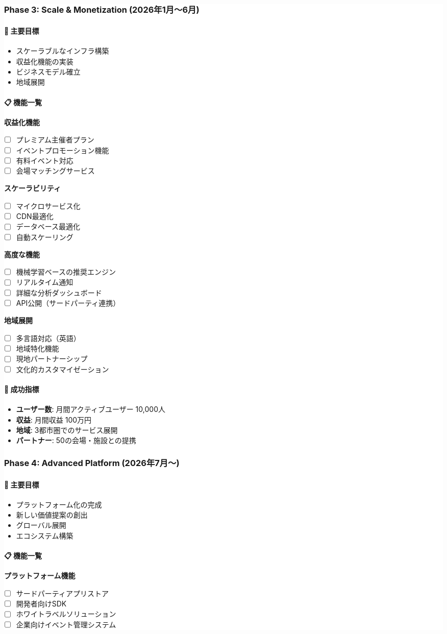 ### Phase 3: Scale & Monetization (2026年1月〜6月)

#### 🎯 主要目標
- スケーラブルなインフラ構築
- 収益化機能の実装
- ビジネスモデル確立
- 地域展開

#### 📋 機能一覧
**収益化機能**
- [ ] プレミアム主催者プラン
- [ ] イベントプロモーション機能
- [ ] 有料イベント対応
- [ ] 会場マッチングサービス

**スケーラビリティ**
- [ ] マイクロサービス化
- [ ] CDN最適化
- [ ] データベース最適化
- [ ] 自動スケーリング

**高度な機能**
- [ ] 機械学習ベースの推奨エンジン
- [ ] リアルタイム通知
- [ ] 詳細な分析ダッシュボード
- [ ] API公開（サードパーティ連携）

**地域展開**
- [ ] 多言語対応（英語）
- [ ] 地域特化機能
- [ ] 現地パートナーシップ
- [ ] 文化的カスタマイゼーション

#### 🎯 成功指標
- **ユーザー数**: 月間アクティブユーザー 10,000人
- **収益**: 月間収益 100万円
- **地域**: 3都市圏でのサービス展開
- **パートナー**: 50の会場・施設との提携

### Phase 4: Advanced Platform (2026年7月〜)

#### 🎯 主要目標
- プラットフォーム化の完成
- 新しい価値提案の創出
- グローバル展開
- エコシステム構築

#### 📋 機能一覧
**プラットフォーム機能**
- [ ] サードパーティアプリストア
- [ ] 開発者向けSDK
- [ ] ホワイトラベルソリューション
- [ ] 企業向けイベント管理システム
